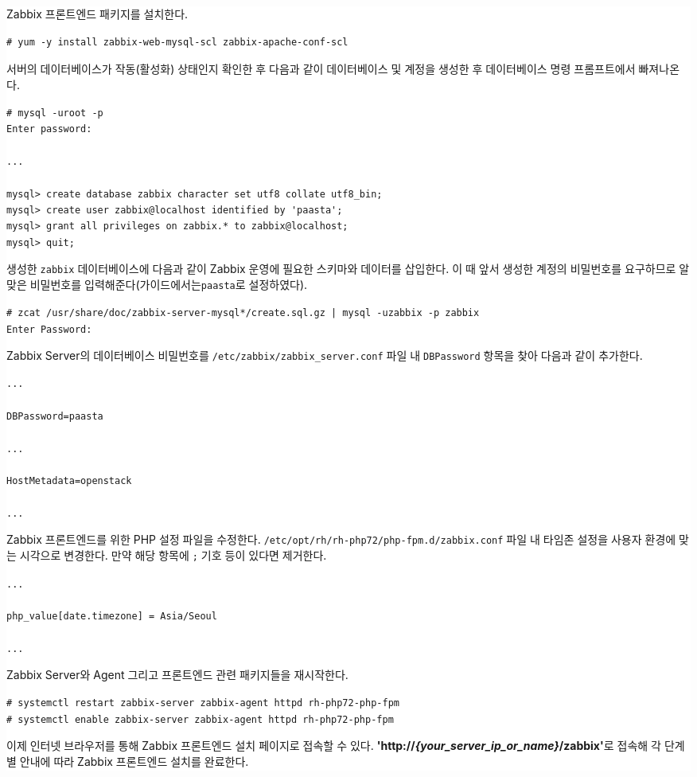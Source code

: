 Zabbix 프론트엔드 패키지를 설치한다.
```
# yum -y install zabbix-web-mysql-scl zabbix-apache-conf-scl
```

서버의 데이터베이스가 작동(활성화) 상태인지 확인한 후 다음과 같이 데이터베이스 및 계정을 생성한 후 데이터베이스 명령 프롬프트에서 빠져나온다.
```
# mysql -uroot -p
Enter password:

...

mysql> create database zabbix character set utf8 collate utf8_bin;
mysql> create user zabbix@localhost identified by 'paasta';
mysql> grant all privileges on zabbix.* to zabbix@localhost;
mysql> quit;
```

생성한 `zabbix` 데이터베이스에 다음과 같이 Zabbix 운영에 필요한 스키마와 데이터를 삽입한다. 이 때 앞서 생성한 계정의 비밀번호를 요구하므로 알맞은 비밀번호를 입력해준다(가이드에서는`paasta`로 설정하였다).
```
# zcat /usr/share/doc/zabbix-server-mysql*/create.sql.gz | mysql -uzabbix -p zabbix
Enter Password:
```

Zabbix Server의 데이터베이스 비밀번호를 `/etc/zabbix/zabbix_server.conf` 파일 내 `DBPassword` 항목을 찾아 다음과 같이 추가한다. 
```
...

DBPassword=paasta

...

HostMetadata=openstack

...
```

Zabbix 프론트엔드를 위한 PHP 설정 파일을 수정한다. `/etc/opt/rh/rh-php72/php-fpm.d/zabbix.conf` 파일 내 타임존 설정을 사용자 환경에 맞는 시각으로 변경한다. 만약 해당 항목에 `;` 기호 등이 있다면 제거한다.
```
...

php_value[date.timezone] = Asia/Seoul

...
```

Zabbix Server와 Agent 그리고 프론트엔드 관련 패키지들을 재시작한다.
```
# systemctl restart zabbix-server zabbix-agent httpd rh-php72-php-fpm
# systemctl enable zabbix-server zabbix-agent httpd rh-php72-php-fpm
```

이제 인터넷 브라우저를 통해 Zabbix 프론트엔드 설치 페이지로 접속할 수 있다. <b>'http://<i>{your_server_ip_or_name}</i>/zabbix'</b>로 접속해 각 단계별 안내에 따라 Zabbix 프론트엔드 설치를 완료한다.
